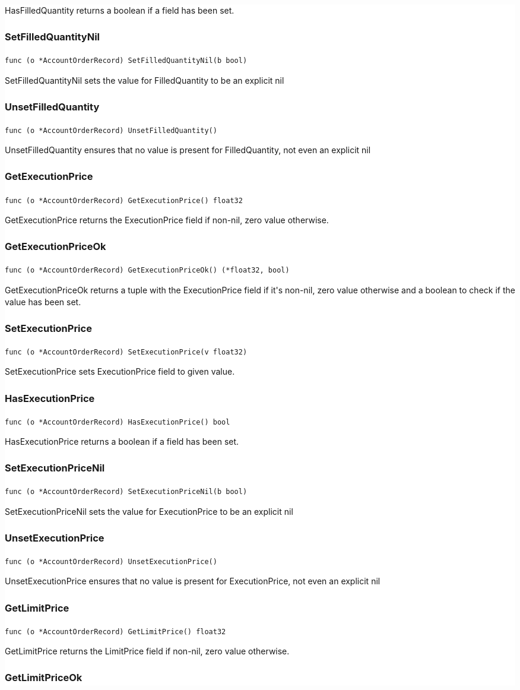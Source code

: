 HasFilledQuantity returns a boolean if a field has been set.

### SetFilledQuantityNil

`func (o *AccountOrderRecord) SetFilledQuantityNil(b bool)`

 SetFilledQuantityNil sets the value for FilledQuantity to be an explicit nil

### UnsetFilledQuantity
`func (o *AccountOrderRecord) UnsetFilledQuantity()`

UnsetFilledQuantity ensures that no value is present for FilledQuantity, not even an explicit nil
### GetExecutionPrice

`func (o *AccountOrderRecord) GetExecutionPrice() float32`

GetExecutionPrice returns the ExecutionPrice field if non-nil, zero value otherwise.

### GetExecutionPriceOk

`func (o *AccountOrderRecord) GetExecutionPriceOk() (*float32, bool)`

GetExecutionPriceOk returns a tuple with the ExecutionPrice field if it's non-nil, zero value otherwise
and a boolean to check if the value has been set.

### SetExecutionPrice

`func (o *AccountOrderRecord) SetExecutionPrice(v float32)`

SetExecutionPrice sets ExecutionPrice field to given value.

### HasExecutionPrice

`func (o *AccountOrderRecord) HasExecutionPrice() bool`

HasExecutionPrice returns a boolean if a field has been set.

### SetExecutionPriceNil

`func (o *AccountOrderRecord) SetExecutionPriceNil(b bool)`

 SetExecutionPriceNil sets the value for ExecutionPrice to be an explicit nil

### UnsetExecutionPrice
`func (o *AccountOrderRecord) UnsetExecutionPrice()`

UnsetExecutionPrice ensures that no value is present for ExecutionPrice, not even an explicit nil
### GetLimitPrice

`func (o *AccountOrderRecord) GetLimitPrice() float32`

GetLimitPrice returns the LimitPrice field if non-nil, zero value otherwise.

### GetLimitPriceOk
